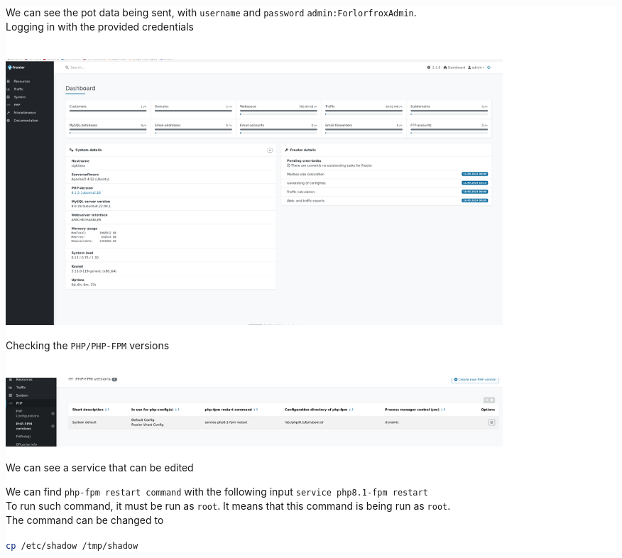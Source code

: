 We can see the pot data being sent, with `username` and `password` `admin:ForlorfroxAdmin`.  
Logging in with the provided credentials  

<br/> 
<img src="/img/sightless_screenshots/Pasted image 20240911131902.png" alt="1" style="width:700px; height:auto;">
<br/>

Checking the `PHP/PHP-FPM` versions 

<br/> 
<img src="/img/sightless_screenshots/Pasted image 20240911132103.png" alt="1" style="width:700px; height:auto;">
<br/>

We can see a service that can be edited  

 

We can find `php-fpm restart command` with the following input `service php8.1-fpm restart`  
To run such command, it must be run as `root`. It means that this command is being run as `root`.  
The command can be changed to  

```bash
cp /etc/shadow /tmp/shadow
```
